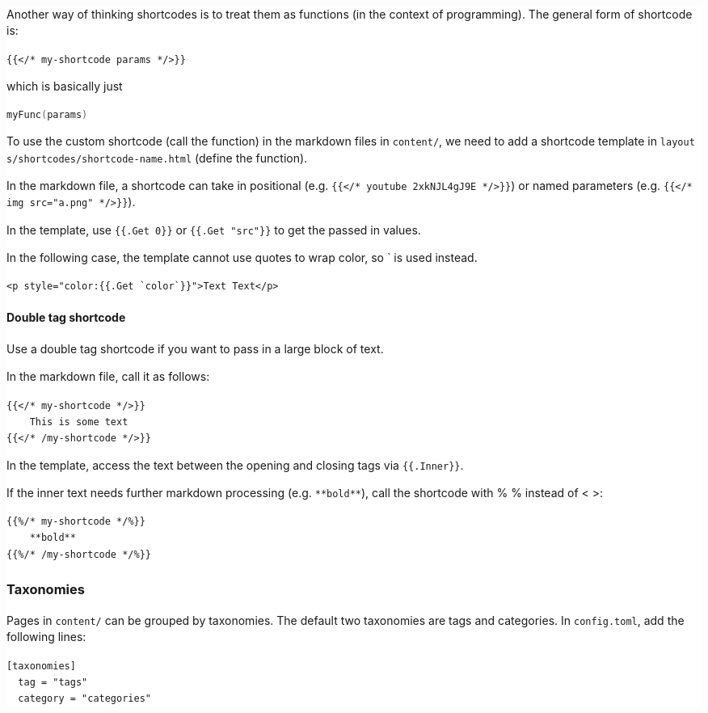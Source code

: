 Another way of thinking shortcodes is to treat them as functions \(in the context of programming\). The general form of shortcode is:

```markup
{{</* my-shortcode params */>}}
```

which is basically just

```go
myFunc(params)
```

To use the custom shortcode \(call the function\) in the markdown files in `content/`, we need to add a shortcode template in `layouts/shortcodes/shortcode-name.html` \(define the function\).

In the markdown file, a shortcode can take in positional \(e.g. `{{</* youtube 2xkNJL4gJ9E */>}}`\) or named parameters \(e.g. `{{</* img src="a.png" */>}}`\).

In the template, use `{{.Get 0}}` or `{{.Get "src"}}` to get the passed in values.

In the following case, the template cannot use quotes to wrap color, so \` is used instead.

```markup
<p style="color:{{.Get `color`}}">Text Text</p>
```

#### Double tag shortcode

Use a double tag shortcode if you want to pass in a large block of text.

In the markdown file, call it as follows:

```markup
{{</* my-shortcode */>}}
    This is some text
{{</* /my-shortcode */>}}
```

In the template, access the text between the opening and closing tags via `{{.Inner}}`.

If the inner text needs further markdown processing \(e.g. `**bold**`\), call the shortcode with % % instead of &lt; &gt;:

```markup
{{%/* my-shortcode */%}}
    **bold**
{{%/* /my-shortcode */%}}
```

### Taxonomies

Pages in `content/` can be grouped by taxonomies. The default two taxonomies are tags and categories. In `config.toml`, add the following lines:

```text
[taxonomies]
  tag = "tags"
  category = "categories"
```
